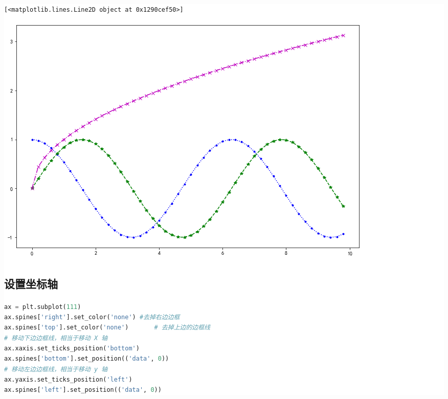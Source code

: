 




    [<matplotlib.lines.Line2D object at 0x1290cef50>]




![png](output_7_4.png)


## 设置坐标轴


```python
ax = plt.subplot(111)
ax.spines['right'].set_color('none') #去掉右边边框
ax.spines['top'].set_color('none')       # 去掉上边的边框线
# 移动下边边框线，相当于移动 X 轴
ax.xaxis.set_ticks_position('bottom')    
ax.spines['bottom'].set_position(('data', 0))
# 移动左边边框线，相当于移动 y 轴
ax.yaxis.set_ticks_position('left')
ax.spines['left'].set_position(('data', 0))
```

